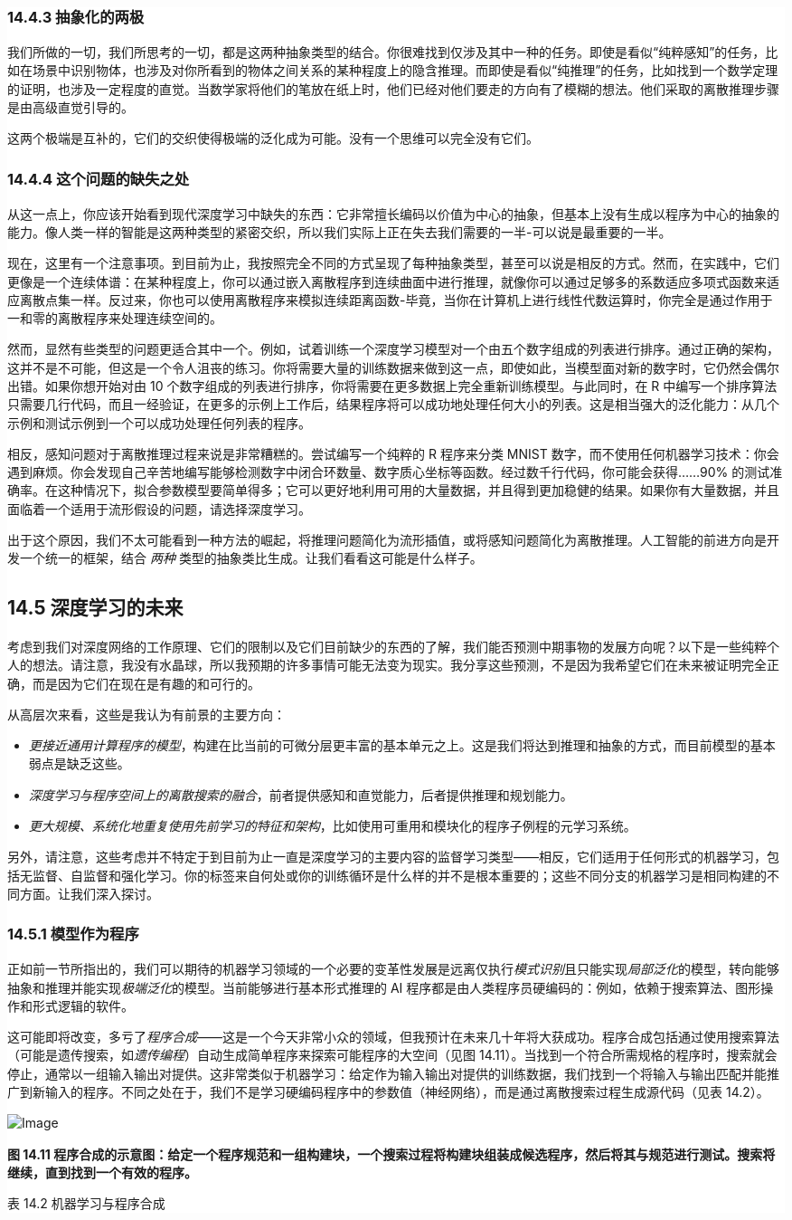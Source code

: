 ### 14.4.3 抽象化的两极

我们所做的一切，我们所思考的一切，都是这两种抽象类型的结合。你很难找到仅涉及其中一种的任务。即使是看似“纯粹感知”的任务，比如在场景中识别物体，也涉及对你所看到的物体之间关系的某种程度上的隐含推理。而即使是看似“纯推理”的任务，比如找到一个数学定理的证明，也涉及一定程度的直觉。当数学家将他们的笔放在纸上时，他们已经对他们要走的方向有了模糊的想法。他们采取的离散推理步骤是由高级直觉引导的。

这两个极端是互补的，它们的交织使得极端的泛化成为可能。没有一个思维可以完全没有它们。

### 14.4.4 这个问题的缺失之处

从这一点上，你应该开始看到现代深度学习中缺失的东西：它非常擅长编码以价值为中心的抽象，但基本上没有生成以程序为中心的抽象的能力。像人类一样的智能是这两种类型的紧密交织，所以我们实际上正在失去我们需要的一半-可以说是最重要的一半。

现在，这里有一个注意事项。到目前为止，我按照完全不同的方式呈现了每种抽象类型，甚至可以说是相反的方式。然而，在实践中，它们更像是一个连续体谱：在某种程度上，你可以通过嵌入离散程序到连续曲面中进行推理，就像你可以通过足够多的系数适应多项式函数来适应离散点集一样。反过来，你也可以使用离散程序来模拟连续距离函数-毕竟，当你在计算机上进行线性代数运算时，你完全是通过作用于一和零的离散程序来处理连续空间的。

然而，显然有些类型的问题更适合其中一个。例如，试着训练一个深度学习模型对一个由五个数字组成的列表进行排序。通过正确的架构，这并不是不可能，但这是一个令人沮丧的练习。你将需要大量的训练数据来做到这一点，即使如此，当模型面对新的数字时，它仍然会偶尔出错。如果你想开始对由 10 个数字组成的列表进行排序，你将需要在更多数据上完全重新训练模型。与此同时，在 R 中编写一个排序算法只需要几行代码，而且一经验证，在更多的示例上工作后，结果程序将可以成功地处理任何大小的列表。这是相当强大的泛化能力：从几个示例和测试示例到一个可以成功处理任何列表的程序。

相反，感知问题对于离散推理过程来说是非常糟糕的。尝试编写一个纯粹的 R 程序来分类 MNIST 数字，而不使用任何机器学习技术：你会遇到麻烦。你会发现自己辛苦地编写能够检测数字中闭合环数量、数字质心坐标等函数。经过数千行代码，你可能会获得……90% 的测试准确率。在这种情况下，拟合参数模型要简单得多；它可以更好地利用可用的大量数据，并且得到更加稳健的结果。如果你有大量数据，并且面临着一个适用于流形假设的问题，请选择深度学习。

出于这个原因，我们不太可能看到一种方法的崛起，将推理问题简化为流形插值，或将感知问题简化为离散推理。人工智能的前进方向是开发一个统一的框架，结合 *两种* 类型的抽象类比生成。让我们看看这可能是什么样子。

## 14.5 深度学习的未来

考虑到我们对深度网络的工作原理、它们的限制以及它们目前缺少的东西的了解，我们能否预测中期事物的发展方向呢？以下是一些纯粹个人的想法。请注意，我没有水晶球，所以我预期的许多事情可能无法变为现实。我分享这些预测，不是因为我希望它们在未来被证明完全正确，而是因为它们在现在是有趣的和可行的。

从高层次来看，这些是我认为有前景的主要方向：

+   *更接近通用计算程序的模型*，构建在比当前的可微分层更丰富的基本单元之上。这是我们将达到推理和抽象的方式，而目前模型的基本弱点是缺乏这些。

+   *深度学习与程序空间上的离散搜索的融合*，前者提供感知和直觉能力，后者提供推理和规划能力。

+   *更大规模、系统化地重复使用先前学习的特征和架构*，比如使用可重用和模块化的程序子例程的元学习系统。

另外，请注意，这些考虑并不特定于到目前为止一直是深度学习的主要内容的监督学习类型——相反，它们适用于任何形式的机器学习，包括无监督、自监督和强化学习。你的标签来自何处或你的训练循环是什么样的并不是根本重要的；这些不同分支的机器学习是相同构建的不同方面。让我们深入探讨。

### 14.5.1 模型作为程序

正如前一节所指出的，我们可以期待的机器学习领域的一个必要的变革性发展是远离仅执行*模式识别*且只能实现*局部泛化*的模型，转向能够抽象和推理并能实现*极端泛化*的模型。当前能够进行基本形式推理的 AI 程序都是由人类程序员硬编码的：例如，依赖于搜索算法、图形操作和形式逻辑的软件。

这可能即将改变，多亏了*程序合成*——这是一个今天非常小众的领域，但我预计在未来几十年将大获成功。程序合成包括通过使用搜索算法（可能是遗传搜索，如*遗传编程*）自动生成简单程序来探索可能程序的大空间（见图 14.11）。当找到一个符合所需规格的程序时，搜索就会停止，通常以一组输入输出对提供。这非常类似于机器学习：给定作为输入输出对提供的训练数据，我们找到一个将输入与输出匹配并能推广到新输入的程序。不同之处在于，我们不是学习硬编码程序中的参数值（神经网络），而是通过离散搜索过程生成源代码（见表 14.2）。

![Image](img/f0503-01.jpg)

**图 14.11 程序合成的示意图：给定一个程序规范和一组构建块，一个搜索过程将构建块组装成候选程序，然后将其与规范进行测试。搜索将继续，直到找到一个有效的程序。**

表 14.2 机器学习与程序合成
